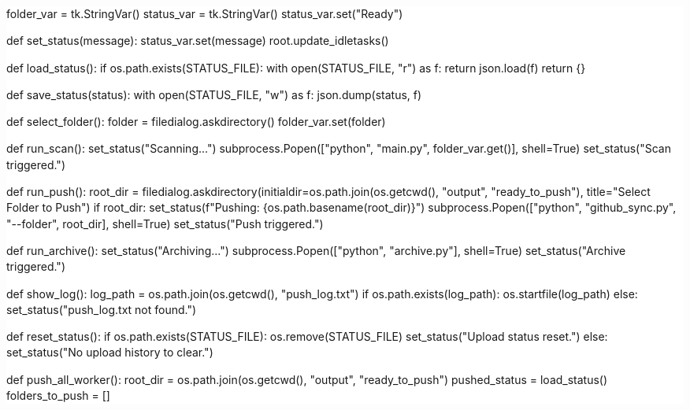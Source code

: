 folder_var = tk.StringVar()
status_var = tk.StringVar()
status_var.set("Ready")

def set_status(message):
    status_var.set(message)
    root.update_idletasks()

def load_status():
    if os.path.exists(STATUS_FILE):
        with open(STATUS_FILE, "r") as f:
            return json.load(f)
    return {}

def save_status(status):
    with open(STATUS_FILE, "w") as f:
        json.dump(status, f)

def select_folder():
    folder = filedialog.askdirectory()
    folder_var.set(folder)

def run_scan():
    set_status("Scanning...")
    subprocess.Popen(["python", "main.py", folder_var.get()], shell=True)
    set_status("Scan triggered.")

def run_push():
    root_dir = filedialog.askdirectory(initialdir=os.path.join(os.getcwd(), "output", "ready_to_push"), title="Select Folder to Push")
    if root_dir:
        set_status(f"Pushing: {os.path.basename(root_dir)}")
        subprocess.Popen(["python", "github_sync.py", "--folder", root_dir], shell=True)
        set_status("Push triggered.")

def run_archive():
    set_status("Archiving...")
    subprocess.Popen(["python", "archive.py"], shell=True)
    set_status("Archive triggered.")

def show_log():
    log_path = os.path.join(os.getcwd(), "push_log.txt")
    if os.path.exists(log_path):
        os.startfile(log_path)
    else:
        set_status("push_log.txt not found.")

def reset_status():
    if os.path.exists(STATUS_FILE):
        os.remove(STATUS_FILE)
        set_status("Upload status reset.")
    else:
        set_status("No upload history to clear.")

def push_all_worker():
    root_dir = os.path.join(os.getcwd(), "output", "ready_to_push")
    pushed_status = load_status()
    folders_to_push = []
